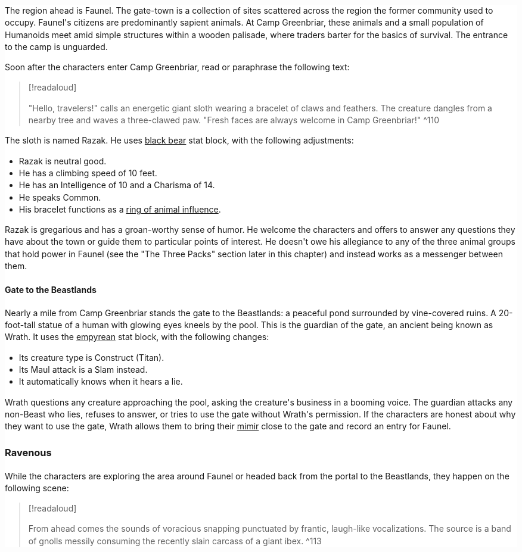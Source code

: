 The region ahead is Faunel. The gate-town is a collection of sites scattered across the region the former community used to occupy. Faunel's citizens are predominantly sapient animals. At Camp Greenbriar, these animals and a small population of Humanoids meet amid simple structures within a wooden palisade, where traders barter for the basics of survival. The entrance to the camp is unguarded.

Soon after the characters enter Camp Greenbriar, read or paraphrase the following text:

> [!readaloud] 
> 
> "Hello, travelers!" calls an energetic giant sloth wearing a bracelet of claws and feathers. The creature dangles from a nearby tree and waves a three-clawed paw. "Fresh faces are always welcome in Camp Greenbriar!"
^110

The sloth is named Razak. He uses [black bear](Mechanics/bestiary/beast/black-bear.md) stat block, with the following adjustments:

- Razak is neutral good.  
- He has a climbing speed of 10 feet.  
- He has an Intelligence of 10 and a Charisma of 14.  
- He speaks Common.  
- His bracelet functions as a [ring of animal influence](Mechanics/items/ring-of-animal-influence.md).  

Razak is gregarious and has a groan-worthy sense of humor. He welcome the characters and offers to answer any questions they have about the town or guide them to particular points of interest. He doesn't owe his allegiance to any of the three animal groups that hold power in Faunel (see the "The Three Packs" section later in this chapter) and instead works as a messenger between them.

#### Gate to the Beastlands

Nearly a mile from Camp Greenbriar stands the gate to the Beastlands: a peaceful pond surrounded by vine-covered ruins. A 20-foot-tall statue of a human with glowing eyes kneels by the pool. This is the guardian of the gate, an ancient being known as Wrath. It uses the [empyrean](Mechanics/bestiary/celestial/empyrean.md) stat block, with the following changes:

- Its creature type is Construct (Titan).  
- Its Maul attack is a Slam instead.  
- It automatically knows when it hears a lie.  

Wrath questions any creature approaching the pool, asking the creature's business in a booming voice. The guardian attacks any non-Beast who lies, refuses to answer, or tries to use the gate without Wrath's permission. If the characters are honest about why they want to use the gate, Wrath allows them to bring their [mimir](Mechanics/items/mimir-sato.md) close to the gate and record an entry for Faunel.

### Ravenous

While the characters are exploring the area around Faunel or headed back from the portal to the Beastlands, they happen on the following scene:

> [!readaloud] 
> 
> From ahead comes the sounds of voracious snapping punctuated by frantic, laugh-like vocalizations. The source is a band of gnolls messily consuming the recently slain carcass of a giant ibex.
^113
